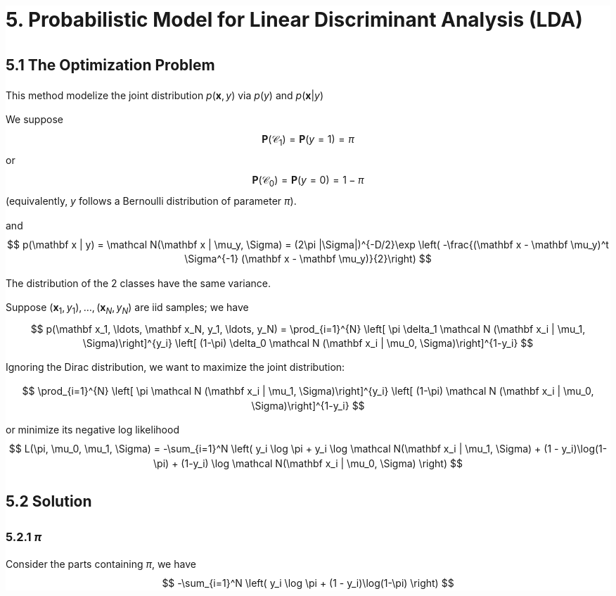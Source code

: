 # 5. Probabilistic Model for Linear Discriminant Analysis (LDA)

## 5.1 The Optimization Problem

This method modelize the joint distribution $p(\mathbf x, y)$ via $p(y)$ and $p(\mathbf x|y)$

We suppose
$$
\mathbf P(\mathcal C_1) = \mathbf P(y = 1) = \pi
$$
or
$$
\mathbf P(\mathcal C_0) = \mathbf P(y = 0) = 1-\pi
$$
(equivalently, $y$ follows a Bernoulli distribution of parameter $\pi$).

and
$$
p(\mathbf x | y) = \mathcal N(\mathbf x | \mu_y, \Sigma) = (2\pi |\Sigma|)^{-D/2}\exp \left( -\frac{(\mathbf x - \mathbf \mu_y)^t \Sigma^{-1} (\mathbf x - \mathbf \mu_y)}{2}\right)
$$

The distribution of the 2 classes have the same variance.

Suppose $(\mathbf x_1, y_1), \ldots, (\mathbf x_N, y_N)$ are iid samples; we have
$$
p(\mathbf x_1, \ldots, \mathbf x_N, y_1, \ldots, y_N) = \prod_{i=1}^{N} \left[ \pi \delta_1 \mathcal N (\mathbf x_i | \mu_1, \Sigma)\right]^{y_i} \left[ (1-\pi) \delta_0 \mathcal N (\mathbf x_i | \mu_0, \Sigma)\right]^{1-y_i} 
$$

Ignoring the Dirac distribution, we want to maximize the joint distribution:

$$
\prod_{i=1}^{N} \left[ \pi \mathcal N (\mathbf x_i | \mu_1, \Sigma)\right]^{y_i} \left[ (1-\pi) \mathcal N (\mathbf x_i | \mu_0, \Sigma)\right]^{1-y_i} 
$$

or minimize its negative log likelihood
$$
L(\pi, \mu_0, \mu_1, \Sigma) = -\sum_{i=1}^N \left( y_i \log \pi + y_i \log \mathcal N(\mathbf x_i | \mu_1, \Sigma) + (1 - y_i)\log(1-\pi) + (1-y_i) \log \mathcal N(\mathbf x_i | \mu_0, \Sigma) \right)
$$

## 5.2 Solution

### 5.2.1 $\pi$

Consider the parts containing $\pi$, we have
$$
-\sum_{i=1}^N \left( y_i \log \pi + (1 - y_i)\log(1-\pi) \right)
$$
